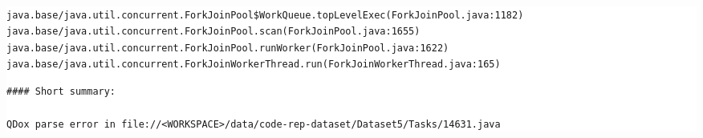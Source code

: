 	java.base/java.util.concurrent.ForkJoinPool$WorkQueue.topLevelExec(ForkJoinPool.java:1182)
	java.base/java.util.concurrent.ForkJoinPool.scan(ForkJoinPool.java:1655)
	java.base/java.util.concurrent.ForkJoinPool.runWorker(ForkJoinPool.java:1622)
	java.base/java.util.concurrent.ForkJoinWorkerThread.run(ForkJoinWorkerThread.java:165)
```
#### Short summary: 

QDox parse error in file://<WORKSPACE>/data/code-rep-dataset/Dataset5/Tasks/14631.java